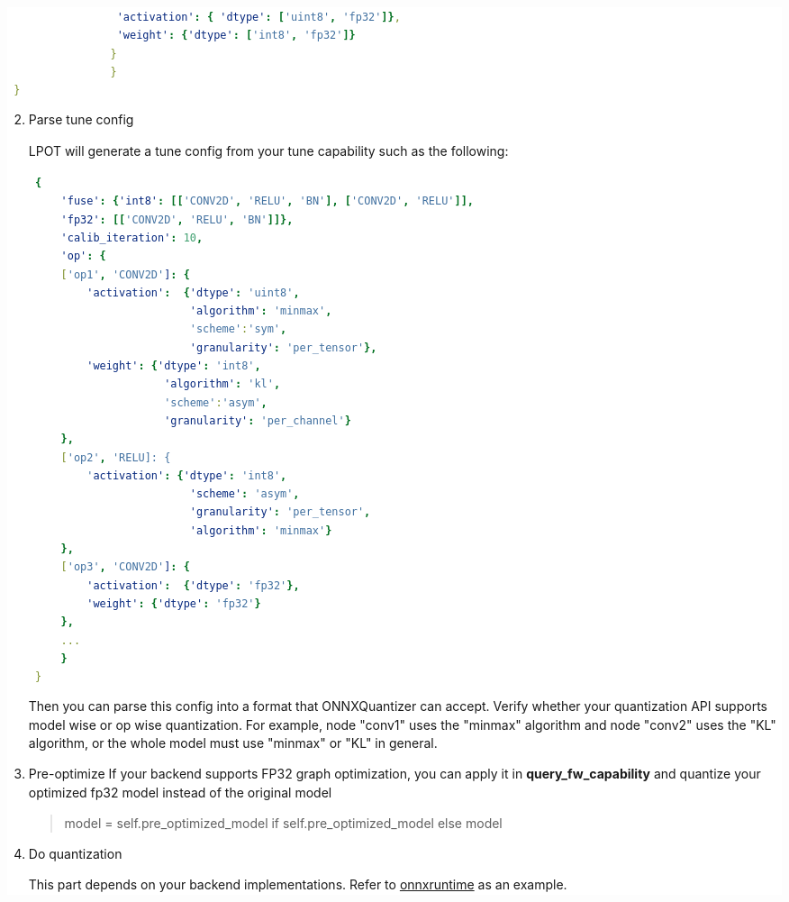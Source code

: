    ```yaml
                    'activation': { 'dtype': ['uint8', 'fp32']},
                    'weight': {'dtype': ['int8', 'fp32']}
                   }
                   }
    }
   ```

2. Parse tune config
   
   LPOT will generate a tune config from your tune capability such as the
   following: 

   ```yaml
    {
        'fuse': {'int8': [['CONV2D', 'RELU', 'BN'], ['CONV2D', 'RELU']],
        'fp32': [['CONV2D', 'RELU', 'BN']]}, 
        'calib_iteration': 10,
        'op': {
        ['op1', 'CONV2D']: {
            'activation':  {'dtype': 'uint8',
                            'algorithm': 'minmax',
                            'scheme':'sym',
                            'granularity': 'per_tensor'},
            'weight': {'dtype': 'int8',
                        'algorithm': 'kl',
                        'scheme':'asym',
                        'granularity': 'per_channel'}
        },
        ['op2', 'RELU]: {
            'activation': {'dtype': 'int8',
                            'scheme': 'asym',
                            'granularity': 'per_tensor',
                            'algorithm': 'minmax'}
        },
        ['op3', 'CONV2D']: {
            'activation':  {'dtype': 'fp32'},
            'weight': {'dtype': 'fp32'}
        },
        ...
        }
    }
   ```
   Then you can parse this config into a format that ONNXQuantizer can accept.
   Verify whether your quantization API supports model wise or op wise quantization. For example, node "conv1" uses the "minmax" algorithm and node "conv2" uses the "KL" algorithm, or the whole model must use "minmax" or "KL" in general.

3. Pre-optimize
   If your backend supports FP32 graph optimization, you can apply it in **query_fw_capability** and quantize your optimized fp32 model instead of
   the original model
   >model = self.pre_optimized_model if self.pre_optimized_model else model

4. Do quantization
   
   This part depends on your backend implementations. Refer to [onnxruntime](../lpot/adaptor/onnxrt.py) as an example.
